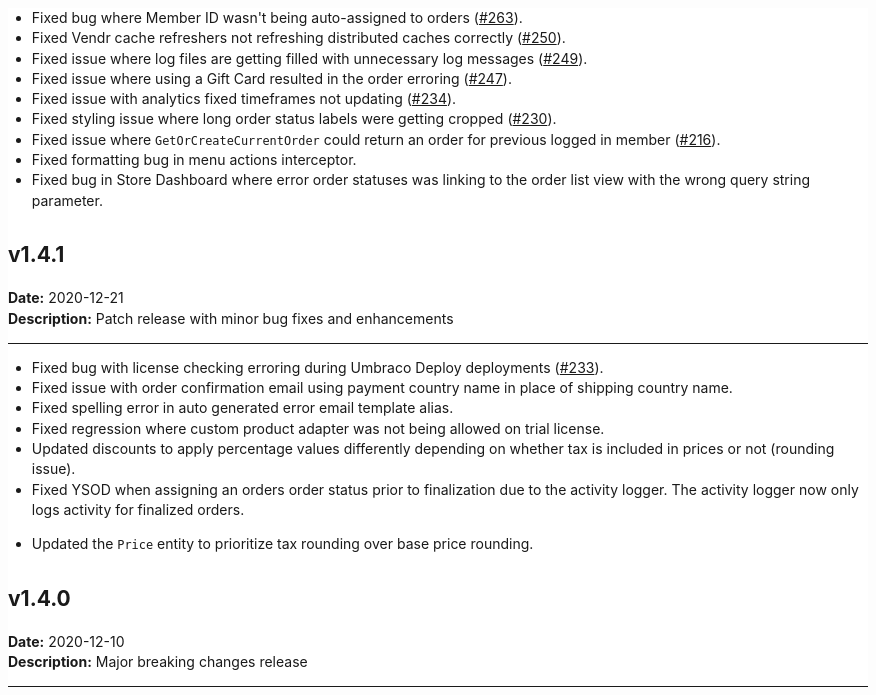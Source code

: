 * Fixed bug where Member ID wasn't being auto-assigned to orders ([#263](https://github.com/vendrhub/vendr/issues/263)).
* Fixed Vendr cache refreshers not refreshing distributed caches correctly ([#250](https://github.com/vendrhub/vendr/issues/250)).
* Fixed issue where log files are getting filled with unnecessary log messages ([#249](https://github.com/vendrhub/vendr/issues/249)).
* Fixed issue where using a Gift Card resulted in the order erroring ([#247](https://github.com/vendrhub/vendr/issues/247)).
* Fixed issue with analytics fixed timeframes not updating ([#234](https://github.com/vendrhub/vendr/issues/234)).
* Fixed styling issue where long order status labels were getting cropped ([#230](https://github.com/vendrhub/vendr/issues/230)).
* Fixed issue where `GetOrCreateCurrentOrder` could return an order for previous logged in member ([#216](https://github.com/vendrhub/vendr/issues/216)).
* Fixed formatting bug in menu actions interceptor.
* Fixed bug in Store Dashboard where error order statuses was linking to the order list view with the wrong query string parameter.

</changelog-group>
</changelog>

## v1.4.1       
**Date:** 2020-12-21    
**Description:** Patch release with minor bug fixes and enhancements  

---  

<changelog>
<changelog-group category="Fixed">  

* Fixed bug with license checking erroring during Umbraco Deploy deployments ([#233](https://github.com/vendrhub/vendr/issues/233)).
* Fixed issue with order confirmation email using payment country name in place of shipping country name.
* Fixed spelling error in auto generated error email template alias.
* Fixed regression where custom product adapter was not being allowed on trial license.
* Updated discounts to apply percentage values differently depending on whether tax is included in prices or not (rounding issue).
* Fixed YSOD when assigning an orders order status prior to finalization due to the activity logger. The activity logger now only logs activity for finalized orders.

</changelog-group>
<changelog-group category="Updated">  

* Updated the `Price` entity to prioritize tax rounding over base price rounding.

</changelog-group>
</changelog>

## v1.4.0       
**Date:** 2020-12-10    
**Description:** Major breaking changes release  

---  